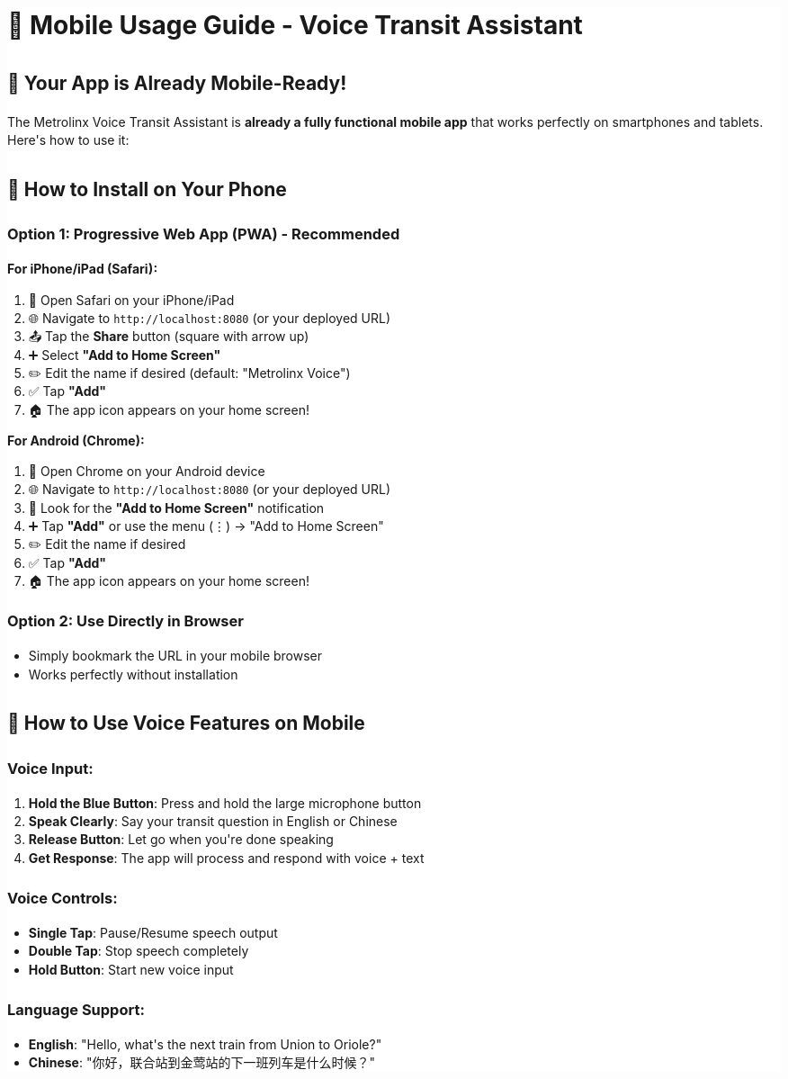 # 📱 Mobile Usage Guide - Voice Transit Assistant

## 🎯 **Your App is Already Mobile-Ready!**

The Metrolinx Voice Transit Assistant is **already a fully functional mobile app** that works perfectly on smartphones and tablets. Here's how to use it:

## 📲 **How to Install on Your Phone**

### **Option 1: Progressive Web App (PWA) - Recommended**

**For iPhone/iPad (Safari):**
1. 📱 Open Safari on your iPhone/iPad
2. 🌐 Navigate to `http://localhost:8080` (or your deployed URL)
3. 📤 Tap the **Share** button (square with arrow up)
4. ➕ Select **"Add to Home Screen"**
5. ✏️ Edit the name if desired (default: "Metrolinx Voice")
6. ✅ Tap **"Add"**
7. 🏠 The app icon appears on your home screen!

**For Android (Chrome):**
1. 📱 Open Chrome on your Android device
2. 🌐 Navigate to `http://localhost:8080` (or your deployed URL)
3. 🔔 Look for the **"Add to Home Screen"** notification
4. ➕ Tap **"Add"** or use the menu (⋮) → "Add to Home Screen"
5. ✏️ Edit the name if desired
6. ✅ Tap **"Add"**
7. 🏠 The app icon appears on your home screen!

### **Option 2: Use Directly in Browser**
- Simply bookmark the URL in your mobile browser
- Works perfectly without installation

## 🎤 **How to Use Voice Features on Mobile**

### **Voice Input:**
1. **Hold the Blue Button**: Press and hold the large microphone button
2. **Speak Clearly**: Say your transit question in English or Chinese
3. **Release Button**: Let go when you're done speaking
4. **Get Response**: The app will process and respond with voice + text

### **Voice Controls:**
- **Single Tap**: Pause/Resume speech output
- **Double Tap**: Stop speech completely
- **Hold Button**: Start new voice input

### **Language Support:**
- **English**: "Hello, what's the next train from Union to Oriole?"
- **Chinese**: "你好，联合站到金莺站的下一班列车是什么时候？"
